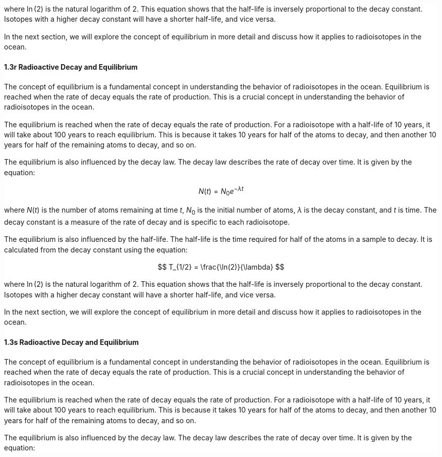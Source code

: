 where $\ln(2)$ is the natural logarithm of 2. This equation shows that the half-life is inversely proportional to the decay constant. Isotopes with a higher decay constant will have a shorter half-life, and vice versa.

In the next section, we will explore the concept of equilibrium in more detail and discuss how it applies to radioisotopes in the ocean.

#### 1.3r Radioactive Decay and Equilibrium

The concept of equilibrium is a fundamental concept in understanding the behavior of radioisotopes in the ocean. Equilibrium is reached when the rate of decay equals the rate of production. This is a crucial concept in understanding the behavior of radioisotopes in the ocean.

The equilibrium is reached when the rate of decay equals the rate of production. For a radioisotope with a half-life of 10 years, it will take about 100 years to reach equilibrium. This is because it takes 10 years for half of the atoms to decay, and then another 10 years for half of the remaining atoms to decay, and so on.

The equilibrium is also influenced by the decay law. The decay law describes the rate of decay over time. It is given by the equation:

$$
N(t) = N_0e^{-\lambda t}
$$

where $N(t)$ is the number of atoms remaining at time $t$, $N_0$ is the initial number of atoms, $\lambda$ is the decay constant, and $t$ is time. The decay constant is a measure of the rate of decay and is specific to each radioisotope.

The equilibrium is also influenced by the half-life. The half-life is the time required for half of the atoms in a sample to decay. It is calculated from the decay constant using the equation:

$$
T_{1/2} = \frac{\ln(2)}{\lambda}
$$

where $\ln(2)$ is the natural logarithm of 2. This equation shows that the half-life is inversely proportional to the decay constant. Isotopes with a higher decay constant will have a shorter half-life, and vice versa.

In the next section, we will explore the concept of equilibrium in more detail and discuss how it applies to radioisotopes in the ocean.

#### 1.3s Radioactive Decay and Equilibrium

The concept of equilibrium is a fundamental concept in understanding the behavior of radioisotopes in the ocean. Equilibrium is reached when the rate of decay equals the rate of production. This is a crucial concept in understanding the behavior of radioisotopes in the ocean.

The equilibrium is reached when the rate of decay equals the rate of production. For a radioisotope with a half-life of 10 years, it will take about 100 years to reach equilibrium. This is because it takes 10 years for half of the atoms to decay, and then another 10 years for half of the remaining atoms to decay, and so on.

The equilibrium is also influenced by the decay law. The decay law describes the rate of decay over time. It is given by the equation:

